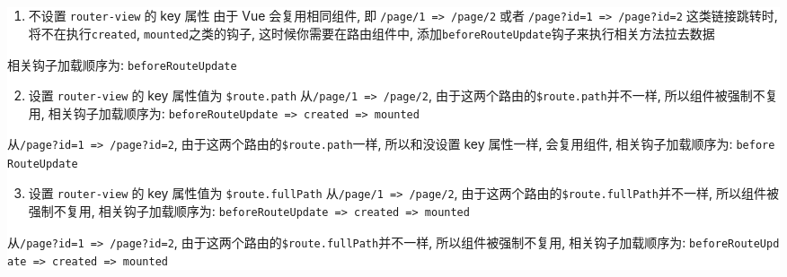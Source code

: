 1. 不设置 `router-view` 的 key 属性
由于 Vue 会复用相同组件, 即 `/page/1 => /page/2` 或者 `/page?id=1 => /page?id=2` 这类链接跳转时, 将不在执行`created`, `mounted`之类的钩子, 这时候你需要在路由组件中, 添加`beforeRouteUpdate`钩子来执行相关方法拉去数据

相关钩子加载顺序为: `beforeRouteUpdate`

2. 设置 `router-view` 的 key 属性值为 `$route.path`
从`/page/1 => /page/2`, 由于这两个路由的`$route.path`并不一样, 所以组件被强制不复用, 相关钩子加载顺序为:
`beforeRouteUpdate => created => mounted`

从`/page?id=1 => /page?id=2`, 由于这两个路由的`$route.path`一样, 所以和没设置 key 属性一样, 会复用组件, 相关钩子加载顺序为:
`beforeRouteUpdate`

3. 设置 `router-view` 的 key 属性值为 `$route.fullPath`
从`/page/1 => /page/2`, 由于这两个路由的`$route.fullPath`并不一样, 所以组件被强制不复用, 相关钩子加载顺序为:
`beforeRouteUpdate => created => mounted`

从`/page?id=1 => /page?id=2`, 由于这两个路由的`$route.fullPath`并不一样, 所以组件被强制不复用, 相关钩子加载顺序为:
`beforeRouteUpdate => created => mounted`

